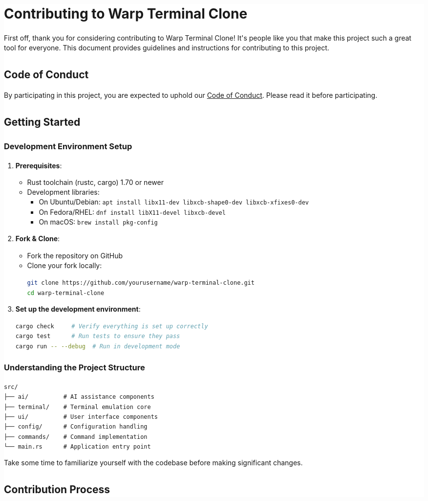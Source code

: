 # Contributing to Warp Terminal Clone

First off, thank you for considering contributing to Warp Terminal Clone! It's people like you that make this project such a great tool for everyone. This document provides guidelines and instructions for contributing to this project.

## Code of Conduct

By participating in this project, you are expected to uphold our [Code of Conduct](CODE_OF_CONDUCT.md). Please read it before participating.

## Getting Started

### Development Environment Setup

1. **Prerequisites**:
   - Rust toolchain (rustc, cargo) 1.70 or newer
   - Development libraries:
     - On Ubuntu/Debian: `apt install libx11-dev libxcb-shape0-dev libxcb-xfixes0-dev`
     - On Fedora/RHEL: `dnf install libX11-devel libxcb-devel`
     - On macOS: `brew install pkg-config`

2. **Fork & Clone**:
   - Fork the repository on GitHub
   - Clone your fork locally:
     ```bash
     git clone https://github.com/yourusername/warp-terminal-clone.git
     cd warp-terminal-clone
     ```

3. **Set up the development environment**:
   ```bash
   cargo check     # Verify everything is set up correctly
   cargo test      # Run tests to ensure they pass
   cargo run -- --debug  # Run in development mode
   ```

### Understanding the Project Structure

```
src/
├── ai/          # AI assistance components
├── terminal/    # Terminal emulation core
├── ui/          # User interface components
├── config/      # Configuration handling
├── commands/    # Command implementation
└── main.rs      # Application entry point
```

Take some time to familiarize yourself with the codebase before making significant changes.

## Contribution Process

